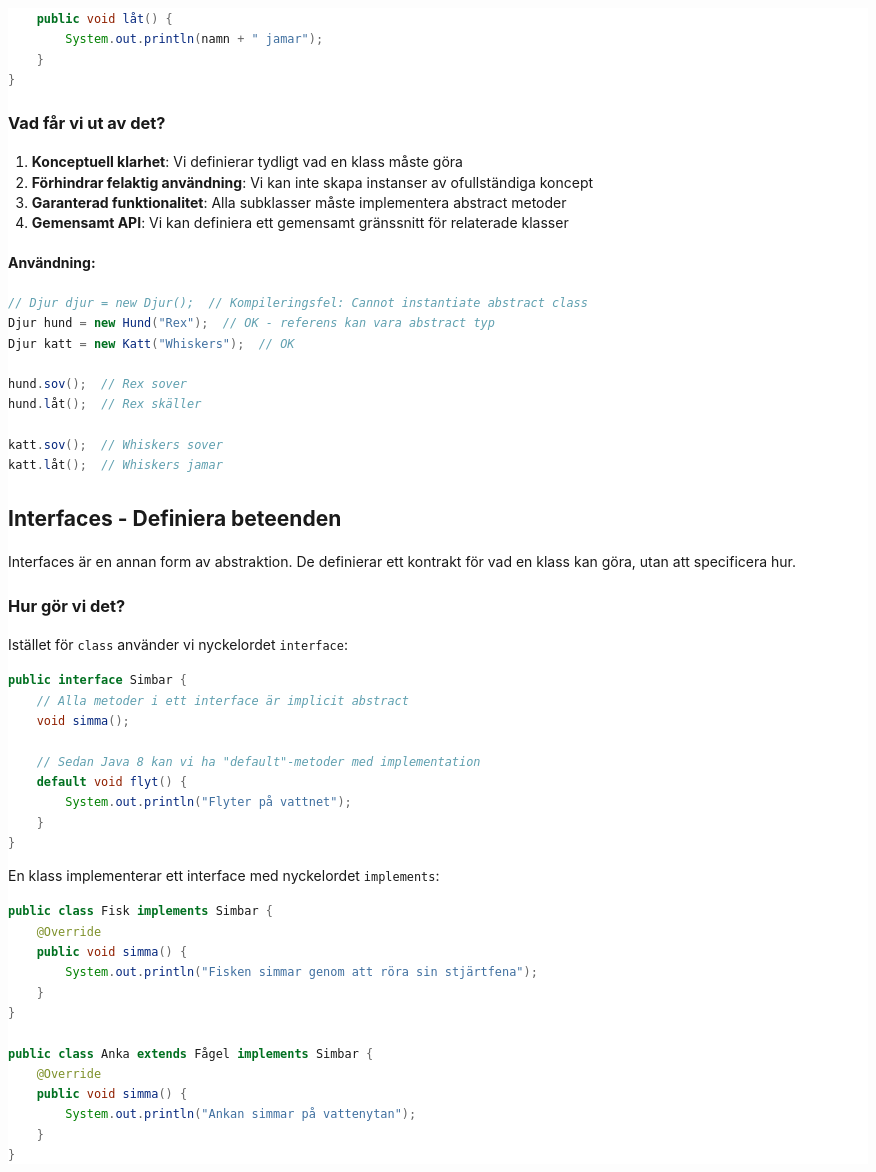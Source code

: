 ```java
    public void låt() {
        System.out.println(namn + " jamar");
    }
}
```

### Vad får vi ut av det?

1. **Konceptuell klarhet**: Vi definierar tydligt vad en klass måste göra
2. **Förhindrar felaktig användning**: Vi kan inte skapa instanser av ofullständiga koncept
3. **Garanterad funktionalitet**: Alla subklasser måste implementera abstract metoder
4. **Gemensamt API**: Vi kan definiera ett gemensamt gränssnitt för relaterade klasser

#### Användning:

```java
// Djur djur = new Djur();  // Kompileringsfel: Cannot instantiate abstract class
Djur hund = new Hund("Rex");  // OK - referens kan vara abstract typ
Djur katt = new Katt("Whiskers");  // OK

hund.sov();  // Rex sover
hund.låt();  // Rex skäller

katt.sov();  // Whiskers sover
katt.låt();  // Whiskers jamar
```

## Interfaces - Definiera beteenden

Interfaces är en annan form av abstraktion. De definierar ett kontrakt för vad en klass kan göra, utan att specificera hur.

### Hur gör vi det?

Istället för `class` använder vi nyckelordet `interface`:

```java
public interface Simbar {
    // Alla metoder i ett interface är implicit abstract
    void simma();
    
    // Sedan Java 8 kan vi ha "default"-metoder med implementation
    default void flyt() {
        System.out.println("Flyter på vattnet");
    }
}
```

En klass implementerar ett interface med nyckelordet `implements`:

```java
public class Fisk implements Simbar {
    @Override
    public void simma() {
        System.out.println("Fisken simmar genom att röra sin stjärtfena");
    }
}

public class Anka extends Fågel implements Simbar {
    @Override
    public void simma() {
        System.out.println("Ankan simmar på vattenytan");
    }
}
```
